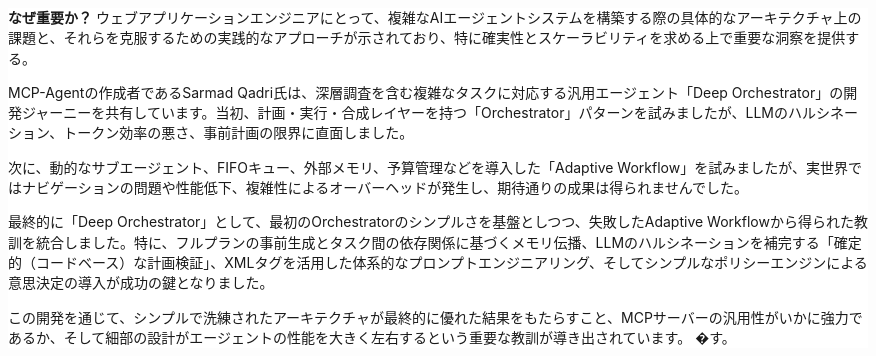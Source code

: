 **なぜ重要か？** ウェブアプリケーションエンジニアにとって、複雑なAIエージェントシステムを構築する際の具体的なアーキテクチャ上の課題と、それらを克服するための実践的なアプローチが示されており、特に確実性とスケーラビリティを求める上で重要な洞察を提供する。

MCP-Agentの作成者であるSarmad Qadri氏は、深層調査を含む複雑なタスクに対応する汎用エージェント「Deep Orchestrator」の開発ジャーニーを共有しています。当初、計画・実行・合成レイヤーを持つ「Orchestrator」パターンを試みましたが、LLMのハルシネーション、トークン効率の悪さ、事前計画の限界に直面しました。

次に、動的なサブエージェント、FIFOキュー、外部メモリ、予算管理などを導入した「Adaptive Workflow」を試みましたが、実世界ではナビゲーションの問題や性能低下、複雑性によるオーバーヘッドが発生し、期待通りの成果は得られませんでした。

最終的に「Deep Orchestrator」として、最初のOrchestratorのシンプルさを基盤としつつ、失敗したAdaptive Workflowから得られた教訓を統合しました。特に、フルプランの事前生成とタスク間の依存関係に基づくメモリ伝播、LLMのハルシネーションを補完する「確定的（コードベース）な計画検証」、XMLタグを活用した体系的なプロンプトエンジニアリング、そしてシンプルなポリシーエンジンによる意思決定の導入が成功の鍵となりました。

この開発を通じて、シンプルで洗練されたアーキテクチャが最終的に優れた結果をもたらすこと、MCPサーバーの汎用性がいかに強力であるか、そして細部の設計がエージェントの性能を大きく左右するという重要な教訓が導き出されています。
�す。

